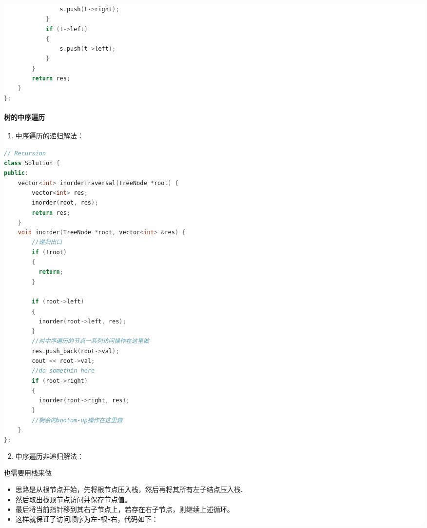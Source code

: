 ```cpp
                s.push(t->right);
            }
            if (t->left)
            {
                s.push(t->left);
            }
        }
        return res;
    }
};
```
#### 树的中序遍历

1. 中序遍历的递归解法：

```cpp
// Recursion
class Solution {
public:
    vector<int> inorderTraversal(TreeNode *root) {
        vector<int> res;
        inorder(root, res);
        return res;
    }
    void inorder(TreeNode *root, vector<int> &res) {
        //递归出口
        if (!root)
        {
          return;
        }

        if (root->left)
        {
          inorder(root->left, res);
        }
        //对中序遍历的节点一系列访问操作在这里做
        res.push_back(root->val);
        cout << root->val;
        //do somethin here
        if (root->right)
        {
          inorder(root->right, res);
        }
        //剩余的bootom-up操作在这里做
    }
};
```

2. 中序遍历非递归解法：

也需要用栈来做  
* 思路是从根节点开始，先将根节点压入栈，然后再将其所有左子结点压入栈.
* 然后取出栈顶节点访问并保存节点值。
* 最后将当前指针移到其右子节点上，若存在右子节点，则继续上述循环。
* 这样就保证了访问顺序为左-根-右，代码如下：
